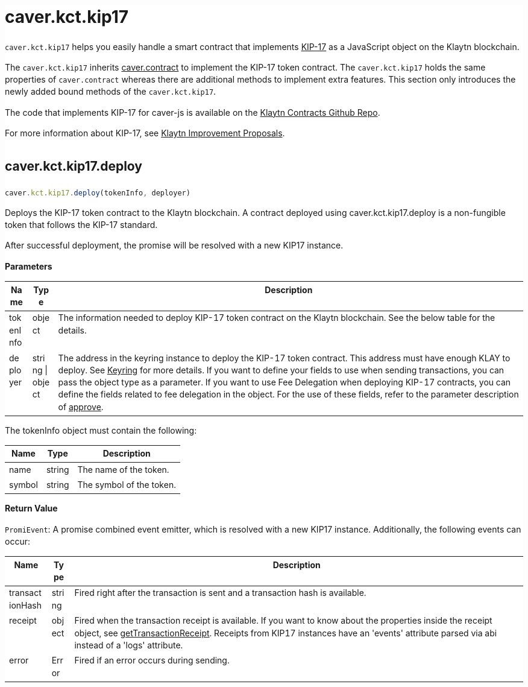 # caver.kct.kip17 <a id="caver-kct-kip17"></a>

`caver.kct.kip17` helps you easily handle a smart contract that implements [KIP-17](https://kips.klaytn.com/KIPs/kip-17) as a JavaScript object on the Klaytn blockchain. 

The `caver.kct.kip17` inherits [caver.contract](../caver.contract.md) to implement the KIP-17 token contract. The `caver.kct.kip17` holds the same properties of `caver.contract` whereas there are additional methods to implement extra features. This section only introduces the newly added bound methods of the `caver.kct.kip17`.

The code that implements KIP-17 for caver-js is available on the [Klaytn Contracts Github Repo](https://github.com/klaytn/klaytn-contracts/tree/master/contracts/token/KIP17).

For more information about KIP-17, see [Klaytn Improvement Proposals](https://kips.klaytn.com/KIPs/kip-17).

## caver.kct.kip17.deploy <a id="caver-klay-kip17-deploy"></a>

```javascript
caver.kct.kip17.deploy(tokenInfo, deployer)
```
Deploys the KIP-17 token contract to the Klaytn blockchain. A contract deployed using caver.kct.kip17.deploy is a non-fungible token that follows the KIP-17 standard. 

After successful deployment, the promise will be resolved with a new KIP17 instance.

**Parameters**

| Name | Type | Description |
| --- | --- | --- |
| tokenInfo | object | The information needed to deploy KIP-17 token contract on the Klaytn blockchain. See the below table for the details. |
| deployer | string &#124; object | The address in the keyring instance to deploy the KIP-17 token contract. This address must have enough KLAY to deploy. See [Keyring](../caver.wallet/keyring.md#caver-wallet-keyring) for more details. If you want to define your fields to use when sending transactions, you can pass the object type as a parameter. If you want to use Fee Delegation when deploying KIP-17 contracts, you can define the fields related to fee delegation in the object. For the use of these fields, refer to the parameter description of [approve](#kip17-approve). |

The tokenInfo object must contain the following:

| Name | Type | Description |
| --- | --- | --- |
| name | string | The name of the token. |
| symbol | string | The symbol of the token. |

**Return Value**

`PromiEvent`: A promise combined event emitter, which is resolved with a new KIP17 instance. Additionally, the following events can occur:

| Name | Type | Description |
| --- | --- | --- |
| transactionHash | string | Fired right after the transaction is sent and a transaction hash is available. |
| receipt | object | Fired when the transaction receipt is available. If you want to know about the properties inside the receipt object, see [getTransactionReceipt]. Receipts from KIP17 instances have an 'events' attribute parsed via abi instead of a 'logs' attribute. |
| error | Error | Fired if an error occurs during sending. |


[getTransactionReceipt]: ../caver.rpc/klay.md#caver-rpc-klay-gettransactionreceipt
[approve]: #kip17-approve